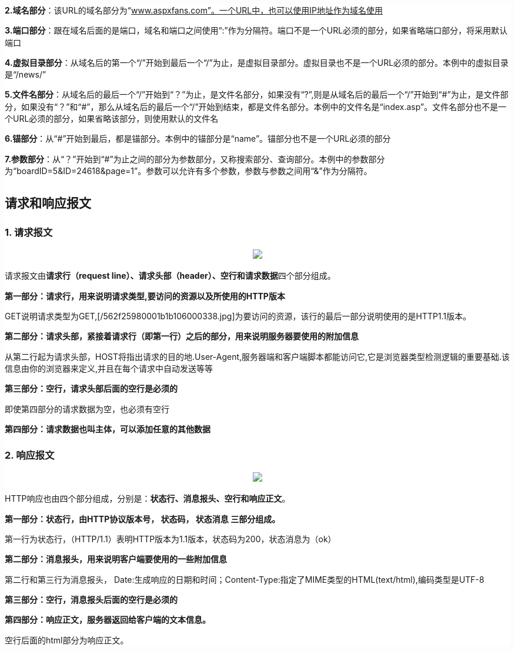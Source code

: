 **2.域名部分**：该URL的域名部分为“www.aspxfans.com”。一个URL中，也可以使用IP地址作为域名使用

**3.端口部分**：跟在域名后面的是端口，域名和端口之间使用“:”作为分隔符。端口不是一个URL必须的部分，如果省略端口部分，将采用默认端口

**4.虚拟目录部分**：从域名后的第一个“/”开始到最后一个“/”为止，是虚拟目录部分。虚拟目录也不是一个URL必须的部分。本例中的虚拟目录是“/news/”

**5.文件名部分**：从域名后的最后一个“/”开始到“？”为止，是文件名部分，如果没有“?”,则是从域名后的最后一个“/”开始到“#”为止，是文件部分，如果没有“？”和“#”，那么从域名后的最后一个“/”开始到结束，都是文件名部分。本例中的文件名是“index.asp”。文件名部分也不是一个URL必须的部分，如果省略该部分，则使用默认的文件名

**6.锚部分**：从“#”开始到最后，都是锚部分。本例中的锚部分是“name”。锚部分也不是一个URL必须的部分

**7.参数部分**：从“？”开始到“#”为止之间的部分为参数部分，又称搜索部分、查询部分。本例中的参数部分为“boardID=5&ID=24618&page=1”。参数可以允许有多个参数，参数与参数之间用“&”作为分隔符。


## 请求和响应报文
### 1. 请求报文
<div align="center">
<img src="https://raw.githubusercontent.com/adamhand/CS-Notes/master/docs/pics/HTTP_RequestMessageExample.png">
</div>

请求报文由**请求行（request line）、请求头部（header）、空行和请求数据**四个部分组成。

**第一部分：请求行，用来说明请求类型,要访问的资源以及所使用的HTTP版本**

GET说明请求类型为GET,[/562f25980001b1b106000338.jpg]为要访问的资源，该行的最后一部分说明使用的是HTTP1.1版本。

**第二部分：请求头部，紧接着请求行（即第一行）之后的部分，用来说明服务器要使用的附加信息**

从第二行起为请求头部，HOST将指出请求的目的地.User-Agent,服务器端和客户端脚本都能访问它,它是浏览器类型检测逻辑的重要基础.该信息由你的浏览器来定义,并且在每个请求中自动发送等等

**第三部分：空行，请求头部后面的空行是必须的**

即使第四部分的请求数据为空，也必须有空行

**第四部分：请求数据也叫主体，可以添加任意的其他数据**

### 2. 响应报文
<div align="center">
<img src="https://raw.githubusercontent.com/adamhand/CS-Notes/master/docs/pics/HTTP_ResponseMessageExample.png">
</div>

HTTP响应也由四个部分组成，分别是：**状态行、消息报头、空行和响应正文**。

**第一部分：状态行，由HTTP协议版本号， 状态码， 状态消息 三部分组成。**

第一行为状态行，（HTTP/1.1）表明HTTP版本为1.1版本，状态码为200，状态消息为（ok）

**第二部分：消息报头，用来说明客户端要使用的一些附加信息**

第二行和第三行为消息报头，
Date:生成响应的日期和时间；Content-Type:指定了MIME类型的HTML(text/html),编码类型是UTF-8

**第三部分：空行，消息报头后面的空行是必须的**

**第四部分：响应正文，服务器返回给客户端的文本信息。**

空行后面的html部分为响应正文。
